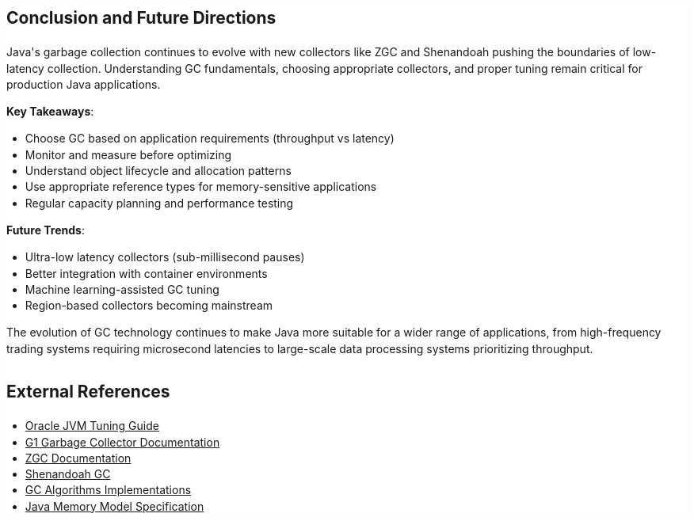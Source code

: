## Conclusion and Future Directions

Java's garbage collection continues to evolve with new collectors like ZGC and Shenandoah pushing the boundaries of low-latency collection. Understanding GC fundamentals, choosing appropriate collectors, and proper tuning remain critical for production Java applications.

**Key Takeaways**:
- Choose GC based on application requirements (throughput vs latency)
- Monitor and measure before optimizing
- Understand object lifecycle and allocation patterns
- Use appropriate reference types for memory-sensitive applications
- Regular capacity planning and performance testing

**Future Trends**:
- Ultra-low latency collectors (sub-millisecond pauses)
- Better integration with container environments
- Machine learning-assisted GC tuning
- Region-based collectors becoming mainstream

The evolution of GC technology continues to make Java more suitable for a wider range of applications, from high-frequency trading systems requiring microsecond latencies to large-scale data processing systems prioritizing throughput.

## External References

- [Oracle JVM Tuning Guide](https://docs.oracle.com/en/java/javase/17/gctuning/)
- [G1 Garbage Collector Documentation](https://docs.oracle.com/en/java/javase/17/gctuning/garbage-first-g1-garbage-collector1.html)
- [ZGC Documentation](https://wiki.openjdk.org/display/zgc/Main)
- [Shenandoah GC](https://wiki.openjdk.org/display/shenandoah/Main)
- [GC Algorithms Implementations](https://github.com/openjdk/jdk)
- [Java Memory Model Specification](https://docs.oracle.com/javase/specs/jls/se17/html/jls-17.html#jls-17.4)